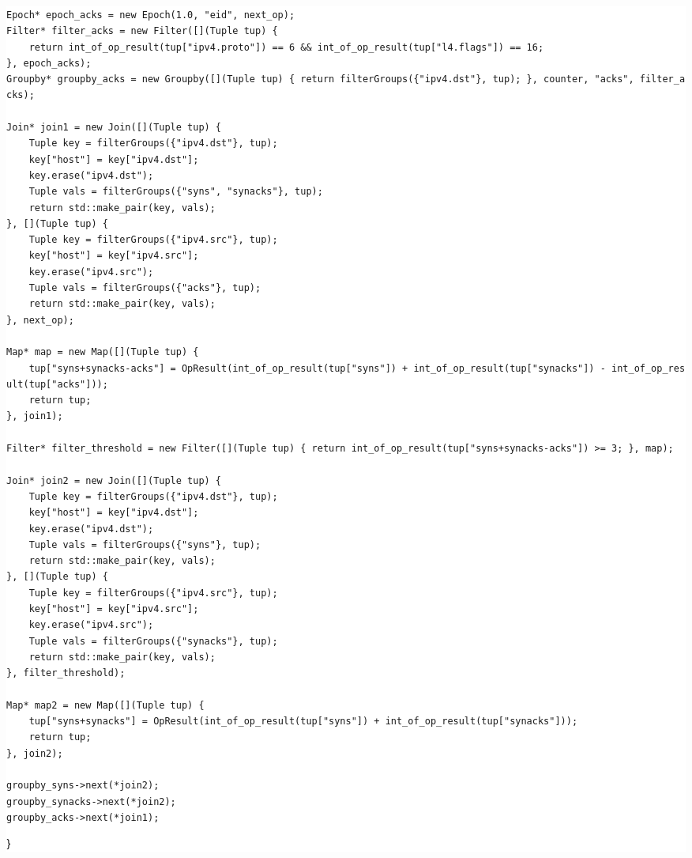     Epoch* epoch_acks = new Epoch(1.0, "eid", next_op);
    Filter* filter_acks = new Filter([](Tuple tup) {
        return int_of_op_result(tup["ipv4.proto"]) == 6 && int_of_op_result(tup["l4.flags"]) == 16;
    }, epoch_acks);
    Groupby* groupby_acks = new Groupby([](Tuple tup) { return filterGroups({"ipv4.dst"}, tup); }, counter, "acks", filter_acks);

    Join* join1 = new Join([](Tuple tup) {
        Tuple key = filterGroups({"ipv4.dst"}, tup);
        key["host"] = key["ipv4.dst"];
        key.erase("ipv4.dst");
        Tuple vals = filterGroups({"syns", "synacks"}, tup);
        return std::make_pair(key, vals);
    }, [](Tuple tup) {
        Tuple key = filterGroups({"ipv4.src"}, tup);
        key["host"] = key["ipv4.src"];
        key.erase("ipv4.src");
        Tuple vals = filterGroups({"acks"}, tup);
        return std::make_pair(key, vals);
    }, next_op);

    Map* map = new Map([](Tuple tup) {
        tup["syns+synacks-acks"] = OpResult(int_of_op_result(tup["syns"]) + int_of_op_result(tup["synacks"]) - int_of_op_result(tup["acks"]));
        return tup;
    }, join1);

    Filter* filter_threshold = new Filter([](Tuple tup) { return int_of_op_result(tup["syns+synacks-acks"]) >= 3; }, map);

    Join* join2 = new Join([](Tuple tup) {
        Tuple key = filterGroups({"ipv4.dst"}, tup);
        key["host"] = key["ipv4.dst"];
        key.erase("ipv4.dst");
        Tuple vals = filterGroups({"syns"}, tup);
        return std::make_pair(key, vals);
    }, [](Tuple tup) {
        Tuple key = filterGroups({"ipv4.src"}, tup);
        key["host"] = key["ipv4.src"];
        key.erase("ipv4.src");
        Tuple vals = filterGroups({"synacks"}, tup);
        return std::make_pair(key, vals);
    }, filter_threshold);

    Map* map2 = new Map([](Tuple tup) {
        tup["syns+synacks"] = OpResult(int_of_op_result(tup["syns"]) + int_of_op_result(tup["synacks"]));
        return tup;
    }, join2);

    groupby_syns->next(*join2);
    groupby_synacks->next(*join2);
    groupby_acks->next(*join1);
}
